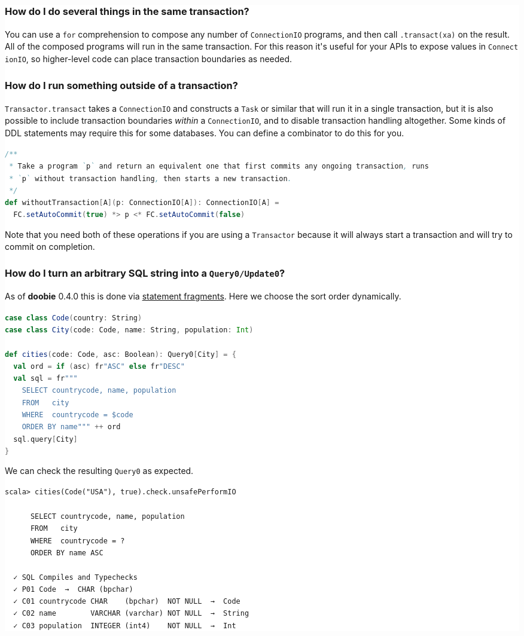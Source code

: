 ### How do I do several things in the same transaction?

You can use a `for` comprehension to compose any number of `ConnectionIO` programs, and then call `.transact(xa)` on the result. All of the composed programs will run in the same transaction. For this reason it's useful for your APIs to expose values in `ConnectionIO`, so higher-level code can place transaction boundaries as needed.

### How do I run something outside of a transaction?

`Transactor.transact` takes a `ConnectionIO` and constructs a `Task` or similar that will run it in a single transaction, but it is also possible to include transaction boundaries *within* a `ConnectionIO`, and to disable transaction handling altogether. Some kinds of DDL statements may require this for some databases. You can define a combinator to do this for you.

```scala
/**
 * Take a program `p` and return an equivalent one that first commits any ongoing transaction, runs
 * `p` without transaction handling, then starts a new transaction.
 */
def withoutTransaction[A](p: ConnectionIO[A]): ConnectionIO[A] =
  FC.setAutoCommit(true) *> p <* FC.setAutoCommit(false)
```

Note that you need both of these operations if you are using a `Transactor` because it will always start a transaction and will try to commit on completion.


### How do I turn an arbitrary SQL string into a `Query0/Update0`?

As of **doobie** 0.4.0 this is done via [statement fragments](08-Fragments.html). Here we choose the sort order dynamically.

```scala
case class Code(country: String)
case class City(code: Code, name: String, population: Int)

def cities(code: Code, asc: Boolean): Query0[City] = {
  val ord = if (asc) fr"ASC" else fr"DESC"
  val sql = fr"""
    SELECT countrycode, name, population
    FROM   city
    WHERE  countrycode = $code
    ORDER BY name""" ++ ord
  sql.query[City]
}
```

We can check the resulting `Query0` as expected.

```
scala> cities(Code("USA"), true).check.unsafePerformIO

      SELECT countrycode, name, population
      FROM   city
      WHERE  countrycode = ?
      ORDER BY name ASC 

  ✓ SQL Compiles and Typechecks
  ✓ P01 Code  →  CHAR (bpchar)
  ✓ C01 countrycode CHAR    (bpchar)  NOT NULL  →  Code
  ✓ C02 name        VARCHAR (varchar) NOT NULL  →  String
  ✓ C03 population  INTEGER (int4)    NOT NULL  →  Int
```
